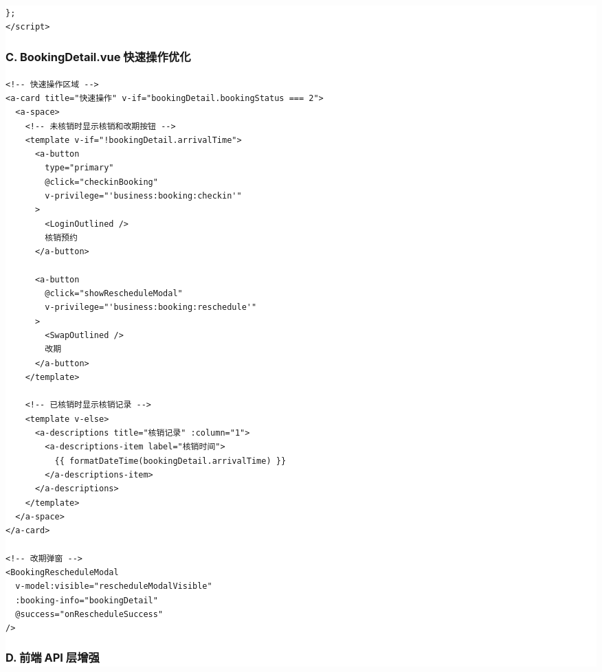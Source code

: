```vue
};
</script>
```

### C. BookingDetail.vue 快速操作优化

```vue
<!-- 快速操作区域 -->
<a-card title="快速操作" v-if="bookingDetail.bookingStatus === 2">
  <a-space>
    <!-- 未核销时显示核销和改期按钮 -->
    <template v-if="!bookingDetail.arrivalTime">
      <a-button 
        type="primary" 
        @click="checkinBooking"
        v-privilege="'business:booking:checkin'"
      >
        <LoginOutlined />
        核销预约
      </a-button>
      
      <a-button 
        @click="showRescheduleModal"
        v-privilege="'business:booking:reschedule'"
      >
        <SwapOutlined />
        改期
      </a-button>
    </template>
    
    <!-- 已核销时显示核销记录 -->
    <template v-else>
      <a-descriptions title="核销记录" :column="1">
        <a-descriptions-item label="核销时间">
          {{ formatDateTime(bookingDetail.arrivalTime) }}
        </a-descriptions-item>
      </a-descriptions>
    </template>
  </a-space>
</a-card>

<!-- 改期弹窗 -->
<BookingRescheduleModal
  v-model:visible="rescheduleModalVisible"
  :booking-info="bookingDetail"
  @success="onRescheduleSuccess"
/>
```

### D. 前端 API 层增强
